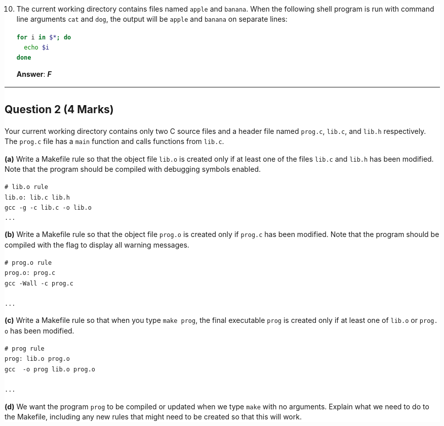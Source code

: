 10. The current working directory contains files named `apple` and `banana`. When the following shell program is run with command line arguments `cat` and `dog`, the output will be `apple` and `banana` on separate lines:
    
    ```sh
    for i in $*; do
      echo $i
    done
    ```
    
    **Answer**: ___F___
    

---

## Question 2 (4 Marks)

Your current working directory contains only two C source files and a header file named `prog.c`, `lib.c`, and `lib.h` respectively. The `prog.c` file has a `main` function and calls functions from `lib.c`.

**(a)** Write a Makefile rule so that the object file `lib.o` is created only if at least one of the files `lib.c` and `lib.h` has been modified. Note that the program should be compiled with debugging symbols enabled.

```make
# lib.o rule
lib.o: lib.c lib.h
gcc -g -c lib.c -o lib.o
...
```

**(b)** Write a Makefile rule so that the object file `prog.o` is created only if `prog.c` has been modified. Note that the program should be compiled with the flag to display all warning messages.

```make
# prog.o rule
prog.o: prog.c
gcc -Wall -c prog.c

...
```

**(c)** Write a Makefile rule so that when you type `make prog`, the final executable `prog` is created only if at least one of `lib.o` or `prog.o` has been modified.

```make
# prog rule
prog: lib.o prog.o
gcc  -o prog lib.o prog.o

...
```

**(d)** We want the program `prog` to be compiled or updated when we type `make` with no arguments. Explain what we need to do to the Makefile, including any new rules that might need to be created so that this will work.
